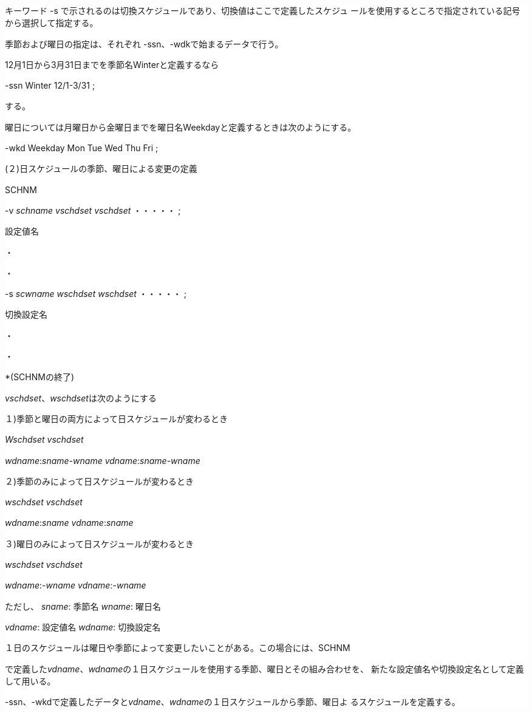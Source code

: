 キーワード -s で示されるのは切換スケジュールであり、切換値はここで定義したスケジュ ールを使用するところで指定されている記号から選択して指定する。

季節および曜日の指定は、それぞれ -ssn、-wdkで始まるデータで行う。

12月1日から3月31日までを季節名Winterと定義するなら

-ssn Winter 12/1-3/31 ;

する。

曜日については月曜日から金曜日までを曜日名Weekdayと定義するときは次のようにする。

-wkd Weekday Mon Tue Wed Thu Fri ;

(２)日スケジュールの季節、曜日による変更の定義

SCHNM

-v *schname vschdset vschdset* ・・・・・ ;

設定値名

・

・

-s *scwname wschdset wschdset* ・・・・・ ;

切換設定名

・

・

\*(SCHNMの終了)

*vschdset*、*wschdset*は次のようにする

１)季節と曜日の両方によって日スケジュールが変わるとき

*Wschdset vschdset*

*wdname*:*sname*-*wname vdname*:*sname*-*wname*

２)季節のみによって日スケジュールが変わるとき

*wschdset vschdset*

*wdname*:*sname vdname*:*sname*

３)曜日のみによって日スケジュールが変わるとき

*wschdset vschdset*

*wdname*:-*wname vdname*:-*wname*

ただし、 *sname*: 季節名 *wname*: 曜日名

*vdname*: 設定値名 *wdname*: 切換設定名

１日のスケジュールは曜日や季節によって変更したいことがある。この場合には、SCHNM

で定義した*vdname*、*wdname*の１日スケジュールを使用する季節、曜日とその組み合わせを、 新たな設定値名や切換設定名として定義して用いる。

-ssn、-wkdで定義したデータと*vdname*、*wdname*の１日スケジュールから季節、曜日よ るスケジュールを定義する。
